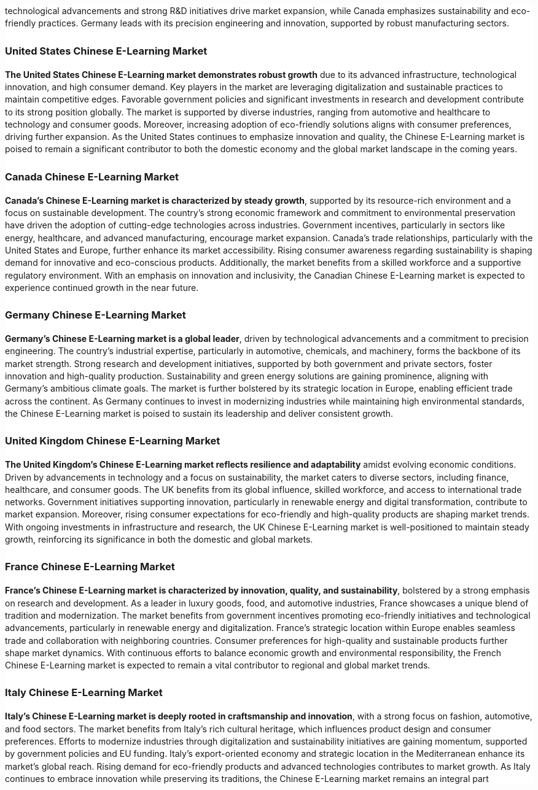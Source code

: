 technological advancements and strong R&amp;D initiatives drive market expansion, while Canada emphasizes sustainability and eco-friendly practices. Germany leads with its precision engineering and innovation, supported by robust manufacturing sectors.</span></em></p></blockquote><h3><strong>United States Chinese E-Learning Market</strong></h3><p><strong>The United States Chinese E-Learning market demonstrates robust growth</strong> due to its advanced infrastructure, technological innovation, and high consumer demand. Key players in the market are leveraging digitalization and sustainable practices to maintain competitive edges. Favorable government policies and significant investments in research and development contribute to its strong position globally. The market is supported by diverse industries, ranging from automotive and healthcare to technology and consumer goods. Moreover, increasing adoption of eco-friendly solutions aligns with consumer preferences, driving further expansion. As the United States continues to emphasize innovation and quality, the Chinese E-Learning market is poised to remain a significant contributor to both the domestic economy and the global market landscape in the coming years.</p><h3><strong>Canada Chinese E-Learning Market</strong></h3><p><strong>Canada&rsquo;s Chinese E-Learning market is characterized by steady growth</strong>, supported by its resource-rich environment and a focus on sustainable development. The country&rsquo;s strong economic framework and commitment to environmental preservation have driven the adoption of cutting-edge technologies across industries. Government incentives, particularly in sectors like energy, healthcare, and advanced manufacturing, encourage market expansion. Canada&rsquo;s trade relationships, particularly with the United States and Europe, further enhance its market accessibility. Rising consumer awareness regarding sustainability is shaping demand for innovative and eco-conscious products. Additionally, the market benefits from a skilled workforce and a supportive regulatory environment. With an emphasis on innovation and inclusivity, the Canadian Chinese E-Learning market is expected to experience continued growth in the near future.</p><h3><strong>Germany Chinese E-Learning Market</strong></h3><p><strong>Germany&rsquo;s Chinese E-Learning market is a global leader</strong>, driven by technological advancements and a commitment to precision engineering. The country&rsquo;s industrial expertise, particularly in automotive, chemicals, and machinery, forms the backbone of its market strength. Strong research and development initiatives, supported by both government and private sectors, foster innovation and high-quality production. Sustainability and green energy solutions are gaining prominence, aligning with Germany&rsquo;s ambitious climate goals. The market is further bolstered by its strategic location in Europe, enabling efficient trade across the continent. As Germany continues to invest in modernizing industries while maintaining high environmental standards, the Chinese E-Learning market is poised to sustain its leadership and deliver consistent growth.</p><h3><strong>United Kingdom Chinese E-Learning Market</strong></h3><p><strong>The United Kingdom&rsquo;s Chinese E-Learning market reflects resilience and adaptability</strong> amidst evolving economic conditions. Driven by advancements in technology and a focus on sustainability, the market caters to diverse sectors, including finance, healthcare, and consumer goods. The UK benefits from its global influence, skilled workforce, and access to international trade networks. Government initiatives supporting innovation, particularly in renewable energy and digital transformation, contribute to market expansion. Moreover, rising consumer expectations for eco-friendly and high-quality products are shaping market trends. With ongoing investments in infrastructure and research, the UK Chinese E-Learning market is well-positioned to maintain steady growth, reinforcing its significance in both the domestic and global markets.</p><h3><strong>France Chinese E-Learning Market</strong></h3><p><strong>France&rsquo;s Chinese E-Learning market is characterized by innovation, quality, and sustainability</strong>, bolstered by a strong emphasis on research and development. As a leader in luxury goods, food, and automotive industries, France showcases a unique blend of tradition and modernization. The market benefits from government incentives promoting eco-friendly initiatives and technological advancements, particularly in renewable energy and digitalization. France&rsquo;s strategic location within Europe enables seamless trade and collaboration with neighboring countries. Consumer preferences for high-quality and sustainable products further shape market dynamics. With continuous efforts to balance economic growth and environmental responsibility, the French Chinese E-Learning market is expected to remain a vital contributor to regional and global market trends.</p><h3><strong>Italy Chinese E-Learning Market</strong></h3><p><strong>Italy&rsquo;s Chinese E-Learning market is deeply rooted in craftsmanship and innovation</strong>, with a strong focus on fashion, automotive, and food sectors. The market benefits from Italy&rsquo;s rich cultural heritage, which influences product design and consumer preferences. Efforts to modernize industries through digitalization and sustainability initiatives are gaining momentum, supported by government policies and EU funding. Italy&rsquo;s export-oriented economy and strategic location in the Mediterranean enhance its market&rsquo;s global reach. Rising demand for eco-friendly products and advanced technologies contributes to market growth. As Italy continues to embrace innovation while preserving its traditions, the Chinese E-Learning market remains an integral part